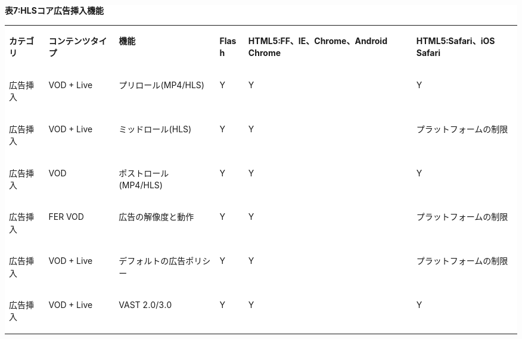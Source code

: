   </tr> 
 </tbody> 
</table>

**表7:HLSコア広告挿入機能**

<table> 
 <tbody> 
  <tr> 
   <td><p><strong>カテゴリ</strong></p> </td> 
   <td><p><strong>コンテンツタイプ</strong></p> </td> 
   <td><p><strong>機能</strong></p> </td> 
   <td><p><strong>Flash</strong></p> </td> 
   <td><p><strong>HTML5:FF、IE、Chrome、Android Chrome</strong></p> </td> 
   <td><p><strong>HTML5:Safari、iOS Safari</strong></p> </td> 
  </tr> 
  <tr> 
   <td><p>広告挿入</p> </td> 
   <td><p>VOD + Live</p> </td> 
   <td><p>プリロール(MP4/HLS)</p> </td> 
   <td><p>Y</p> </td> 
   <td><p>Y</p> </td> 
   <td><p>Y</p> </td> 
  </tr> 
  <tr> 
   <td><p>広告挿入</p> </td> 
   <td><p>VOD + Live</p> </td> 
   <td><p>ミッドロール(HLS)</p> </td> 
   <td><p>Y</p> </td> 
   <td><p>Y</p> </td> 
   <td><p>プラットフォームの制限</p> </td> 
  </tr> 
  <tr> 
   <td><p>広告挿入</p> </td> 
   <td><p>VOD</p> </td> 
   <td><p>ポストロール(MP4/HLS)</p> </td> 
   <td><p>Y</p> </td> 
   <td><p>Y</p> </td> 
   <td><p>Y</p> </td> 
  </tr> 
  <tr> 
   <td><p>広告挿入</p> </td> 
   <td><p>FER VOD</p> </td> 
   <td><p>広告の解像度と動作</p> </td> 
   <td><p>Y</p> </td> 
   <td><p>Y</p> </td> 
   <td><p>プラットフォームの制限</p> </td> 
  </tr> 
  <tr> 
   <td><p>広告挿入</p> </td> 
   <td><p>VOD + Live</p> </td> 
   <td><p>デフォルトの広告ポリシー</p> </td> 
   <td><p>Y</p> </td> 
   <td><p>Y</p> </td> 
   <td><p>プラットフォームの制限</p> </td> 
  </tr> 
  <tr> 
   <td><p>広告挿入</p> </td> 
   <td><p>VOD + Live</p> </td> 
   <td><p>VAST 2.0/3.0</p> </td> 
   <td><p>Y</p> </td> 
   <td><p>Y</p> </td> 
   <td><p>Y</p> </td> 
  </tr> 